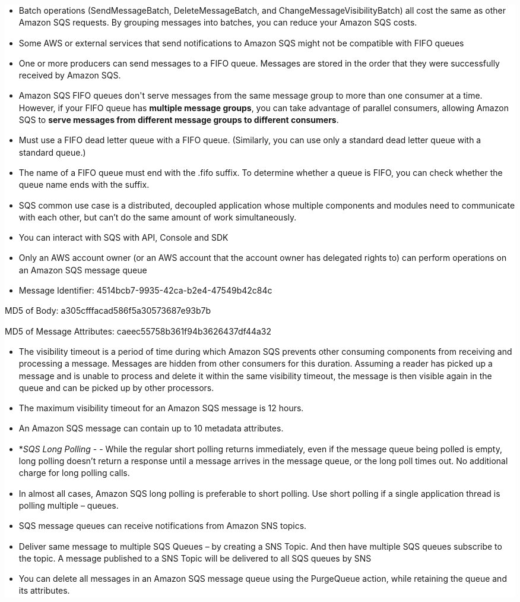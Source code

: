   - Batch operations (SendMessageBatch, DeleteMessageBatch, and ChangeMessageVisibilityBatch) all cost the same as other Amazon SQS requests. By grouping messages into batches, you can reduce your Amazon SQS costs.

  - Some AWS or external services that send notifications to Amazon SQS might not be compatible with FIFO queues

  - One or more producers can send messages to a FIFO queue. Messages are stored in the order that they were successfully received by Amazon SQS.

  - Amazon SQS FIFO queues don't serve messages from the same message group to more than one consumer at a time. However, if your FIFO queue has **multiple message groups**, you can take advantage of parallel consumers, allowing Amazon SQS to **serve messages from different message groups to different consumers**.

  - Must use a FIFO dead letter queue with a FIFO queue. (Similarly, you can use only a standard dead letter queue with a standard queue.)

  - The name of a FIFO queue must end with the .fifo suffix. To determine whether a queue is FIFO, you can check whether the queue name ends with the suffix.

  - SQS common use case is a distributed, decoupled application whose multiple components and modules need to communicate with each other, but can’t do the same amount of work simultaneously.

  - You can interact with SQS with API, Console and SDK

  - Only an AWS account owner (or an AWS account that the account owner has delegated rights to) can perform operations on an Amazon SQS message queue

  - Message Identifier:	4514bcb7-9935-42ca-b2e4-47549b42c84c

MD5 of Body:	a305cfffacad586f5a30573687e93b7b

MD5 of Message Attributes:	caeec55758b361f94b3626437df44a32

  - The visibility timeout is a period of time during which Amazon SQS prevents other consuming components from receiving and processing a message. Messages are hidden from other consumers for this duration. Assuming a reader has picked up a message and is unable to process and delete it within the same visibility timeout, the message is then visible again in the queue and can be picked up by other processors.

  - The maximum visibility timeout for an Amazon SQS message is 12 hours.

  - An Amazon SQS message can contain up to 10 metadata attributes. 

  - **SQS Long Polling*  - - While the regular short polling returns immediately, even if the message queue being polled is empty, long polling doesn’t return a response until a message arrives in the message queue, or the long poll times out. No additional charge for long polling calls.

  - In almost all cases, Amazon SQS long polling is preferable to short polling. Use short polling if a single application thread is polling multiple – queues.

  - SQS message queues can receive notifications from Amazon SNS topics.

  - Deliver same message to multiple SQS Queues – by creating a SNS Topic. And then have multiple SQS queues subscribe to the topic. A message published to a SNS Topic will be delivered to all SQS queues by SNS

  - You can delete all messages in an Amazon SQS message queue using the PurgeQueue action, while retaining the queue and its attributes.

